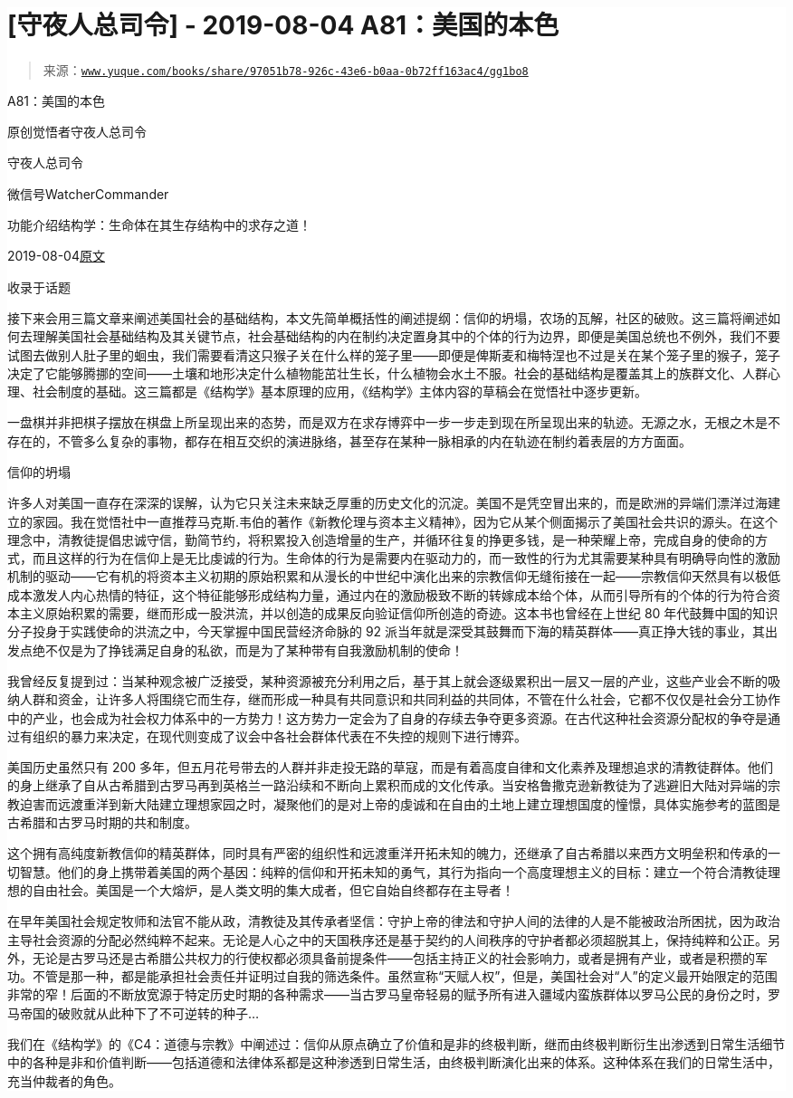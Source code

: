# [守夜人总司令] - 2019-08-04 A81：美国的本色

> 来源：[`www.yuque.com/books/share/97051b78-926c-43e6-b0aa-0b72ff163ac4/gg1bo8`](https://www.yuque.com/books/share/97051b78-926c-43e6-b0aa-0b72ff163ac4/gg1bo8)



A81：美国的本色 

原创觉悟者守夜人总司令 

守夜人总司令 

微信号WatcherCommander 

功能介绍结构学：生命体在其生存结构中的求存之道！ 

2019-08-04[原文](https://mp.weixin.qq.com/s?__biz=MzAxNDk1NjI2Mw==&mid=2247484681&idx=1&sn=14ab50cf82c3d5292d20ca7f973ad595&chksm=9b8a2681acfdaf97b283b0951b639cf81ea2a17c001864032d326be505907930f9a03f8f949e&scene=27#wechat_redirect&cpage=327) 

收录于话题 

接下来会用三篇文章来阐述美国社会的基础结构，本文先简单概括性的阐述提纲：信仰的坍塌，农场的瓦解，社区的破败。这三篇将阐述如何去理解美国社会基础结构及其关键节点，社会基础结构的内在制约决定置身其中的个体的行为边界，即便是美国总统也不例外，我们不要试图去做别人肚子里的蛔虫，我们需要看清这只猴子关在什么样的笼子里——即便是俾斯麦和梅特涅也不过是关在某个笼子里的猴子，笼子决定了它能够腾挪的空间——土壤和地形决定什么植物能茁壮生长，什么植物会水土不服。社会的基础结构是覆盖其上的族群文化、人群心理、社会制度的基础。这三篇都是《结构学》基本原理的应用，《结构学》主体内容的草稿会在觉悟社中逐步更新。 

一盘棋并非把棋子摆放在棋盘上所呈现出来的态势，而是双方在求存博弈中一步一步走到现在所呈现出来的轨迹。无源之水，无根之木是不存在的，不管多么复杂的事物，都存在相互交织的演进脉络，甚至存在某种一脉相承的内在轨迹在制约着表层的方方面面。 

信仰的坍塌 

许多人对美国一直存在深深的误解，认为它只关注未来缺乏厚重的历史文化的沉淀。美国不是凭空冒出来的，而是欧洲的异端们漂洋过海建立的家园。我在觉悟社中一直推荐马克斯.韦伯的著作《新教伦理与资本主义精神》，因为它从某个侧面揭示了美国社会共识的源头。在这个理念中，清教徒提倡忠诚守信，勤简节约，将积累投入创造增量的生产，并循环往复的挣更多钱，是一种荣耀上帝，完成自身的使命的方式，而且这样的行为在信仰上是无比虔诚的行为。生命体的行为是需要内在驱动力的，而一致性的行为尤其需要某种具有明确导向性的激励机制的驱动——它有机的将资本主义初期的原始积累和从漫长的中世纪中演化出来的宗教信仰无缝衔接在一起——宗教信仰天然具有以极低成本激发人内心热情的特征，这个特征能够形成结构力量，通过内在的激励极致不断的转嫁成本给个体，从而引导所有的个体的行为符合资本主义原始积累的需要，继而形成一股洪流，并以创造的成果反向验证信仰所创造的奇迹。这本书也曾经在上世纪 80 年代鼓舞中国的知识分子投身于实践使命的洪流之中，今天掌握中国民营经济命脉的 92 派当年就是深受其鼓舞而下海的精英群体——真正挣大钱的事业，其出发点绝不仅是为了挣钱满足自身的私欲，而是为了某种带有自我激励机制的使命！ 

我曾经反复提到过：当某种观念被广泛接受，某种资源被充分利用之后，基于其上就会逐级累积出一层又一层的产业，这些产业会不断的吸纳人群和资金，让许多人将围绕它而生存，继而形成一种具有共同意识和共同利益的共同体，不管在什么社会，它都不仅仅是社会分工协作中的产业，也会成为社会权力体系中的一方势力！这方势力一定会为了自身的存续去争夺更多资源。在古代这种社会资源分配权的争夺是通过有组织的暴力来决定，在现代则变成了议会中各社会群体代表在不失控的规则下进行博弈。 

美国历史虽然只有 200 多年，但五月花号带去的人群并非走投无路的草寇，而是有着高度自律和文化素养及理想追求的清教徒群体。他们的身上继承了自从古希腊到古罗马再到英格兰一路沿续和不断向上累积而成的文化传承。当安格鲁撒克逊新教徒为了逃避旧大陆对异端的宗教迫害而远渡重洋到新大陆建立理想家园之时，凝聚他们的是对上帝的虔诚和在自由的土地上建立理想国度的憧憬，具体实施参考的蓝图是古希腊和古罗马时期的共和制度。 

这个拥有高纯度新教信仰的精英群体，同时具有严密的组织性和远渡重洋开拓未知的魄力，还继承了自古希腊以来西方文明垒积和传承的一切智慧。他们的身上携带着美国的两个基因：纯粹的信仰和开拓未知的勇气，其行为指向一个高度理想主义的目标：建立一个符合清教徒理想的自由社会。美国是一个大熔炉，是人类文明的集大成者，但它自始自终都存在主导者！ 

在早年美国社会规定牧师和法官不能从政，清教徒及其传承者坚信：守护上帝的律法和守护人间的法律的人是不能被政治所困扰，因为政治主导社会资源的分配必然纯粹不起来。无论是人心之中的天国秩序还是基于契约的人间秩序的守护者都必须超脱其上，保持纯粹和公正。另外，无论是古罗马还是古希腊公共权力的行使权都必须具备前提条件——包括主持正义的社会影响力，或者是拥有产业，或者是积攒的军功。不管是那一种，都是能承担社会责任并证明过自我的筛选条件。虽然宣称“天赋人权”，但是，美国社会对“人”的定义最开始限定的范围非常的窄！后面的不断放宽源于特定历史时期的各种需求——当古罗马皇帝轻易的赋予所有进入疆域内蛮族群体以罗马公民的身份之时，罗马帝国的破败就从此种下了不可逆转的种子… 

我们在《结构学》的《C4：道德与宗教》中阐述过：信仰从原点确立了价值和是非的终极判断，继而由终极判断衍生出渗透到日常生活细节中的各种是非和价值判断——包括道德和法律体系都是这种渗透到日常生活，由终极判断演化出来的体系。这种体系在我们的日常生活中，充当仲裁者的角色。 
